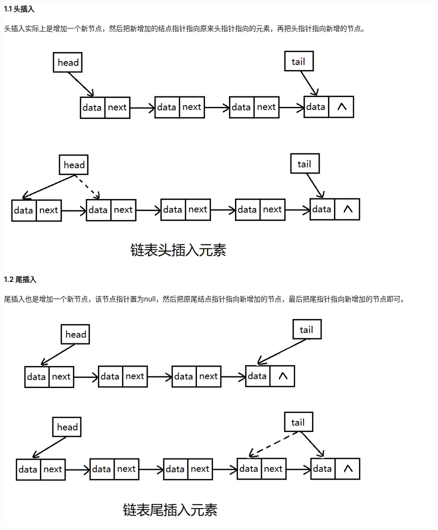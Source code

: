 #### 1.1 头插入

头插入实际上是增加一个新节点，然后把新增加的结点指针指向原来头指针指向的元素，再把头指针指向新增的节点。

![&#x94FE;&#x8868;&#x5934;&#x63D2;&#x5165;](../../.gitbook/assets/链表头插入.png)

#### 1.2 尾插入

尾插入也是增加一个新节点，该节点指针置为null，然后把原尾结点指针指向新增加的节点，最后把尾指针指向新增加的节点即可。

![&#x94FE;&#x8868;&#x5C3E;&#x63D2;&#x5165;](../../.gitbook/assets/链表尾插入.png)
